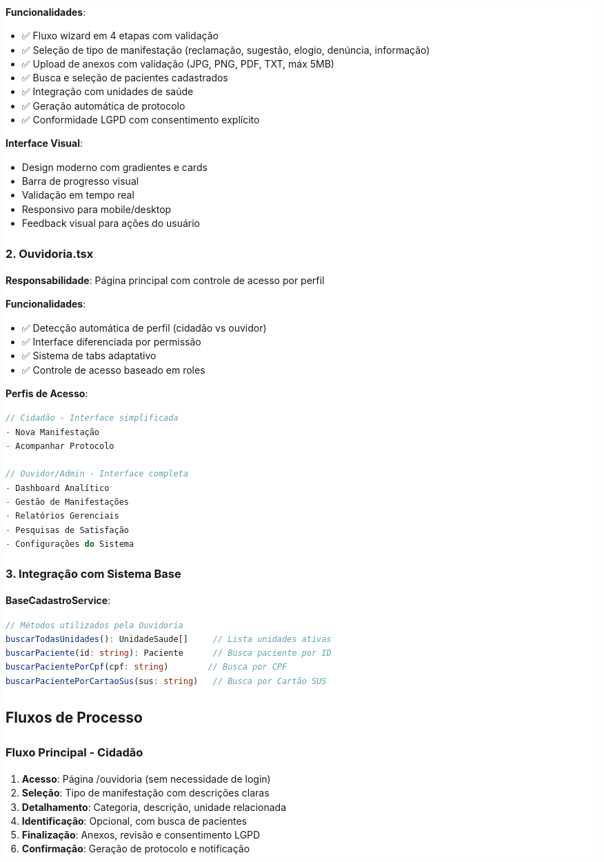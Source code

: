 **Funcionalidades**:
- ✅ Fluxo wizard em 4 etapas com validação
- ✅ Seleção de tipo de manifestação (reclamação, sugestão, elogio, denúncia, informação)
- ✅ Upload de anexos com validação (JPG, PNG, PDF, TXT, máx 5MB)
- ✅ Busca e seleção de pacientes cadastrados
- ✅ Integração com unidades de saúde
- ✅ Geração automática de protocolo
- ✅ Conformidade LGPD com consentimento explícito

**Interface Visual**:
- Design moderno com gradientes e cards
- Barra de progresso visual
- Validação em tempo real
- Responsivo para mobile/desktop
- Feedback visual para ações do usuário

### 2. Ouvidoria.tsx
**Responsabilidade**: Página principal com controle de acesso por perfil

**Funcionalidades**:
- ✅ Detecção automática de perfil (cidadão vs ouvidor)
- ✅ Interface diferenciada por permissão
- ✅ Sistema de tabs adaptativo
- ✅ Controle de acesso baseado em roles

**Perfis de Acesso**:
```typescript
// Cidadão - Interface simplificada
- Nova Manifestação
- Acompanhar Protocolo

// Ouvidor/Admin - Interface completa  
- Dashboard Analítico
- Gestão de Manifestações
- Relatórios Gerenciais
- Pesquisas de Satisfação
- Configurações do Sistema
```

### 3. Integração com Sistema Base

**BaseCadastroService**:
```typescript
// Métodos utilizados pela Ouvidoria
buscarTodasUnidades(): UnidadeSaude[]     // Lista unidades ativas
buscarPaciente(id: string): Paciente      // Busca paciente por ID  
buscarPacientePorCpf(cpf: string)        // Busca por CPF
buscarPacientePorCartaoSus(sus: string)   // Busca por Cartão SUS
```

## Fluxos de Processo

### Fluxo Principal - Cidadão
1. **Acesso**: Página /ouvidoria (sem necessidade de login)
2. **Seleção**: Tipo de manifestação com descrições claras
3. **Detalhamento**: Categoria, descrição, unidade relacionada
4. **Identificação**: Opcional, com busca de pacientes
5. **Finalização**: Anexos, revisão e consentimento LGPD
6. **Confirmação**: Geração de protocolo e notificação
